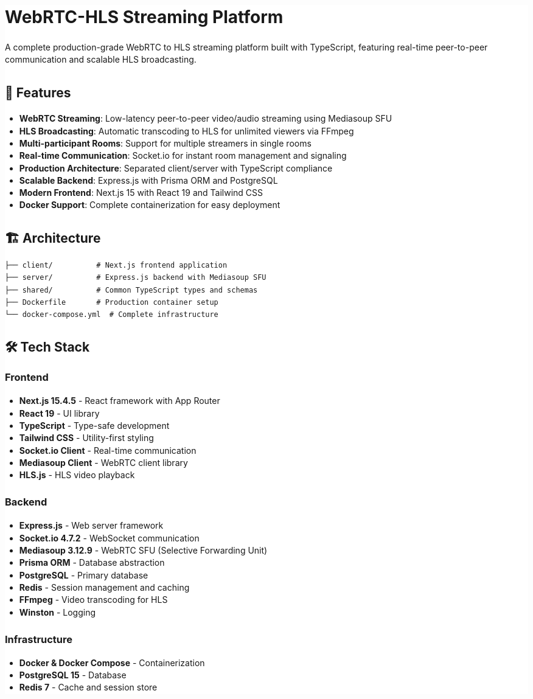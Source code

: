 # WebRTC-HLS Streaming Platform

A complete production-grade WebRTC to HLS streaming platform built with TypeScript, featuring real-time peer-to-peer communication and scalable HLS broadcasting.

## 🚀 Features

- **WebRTC Streaming**: Low-latency peer-to-peer video/audio streaming using Mediasoup SFU
- **HLS Broadcasting**: Automatic transcoding to HLS for unlimited viewers via FFmpeg
- **Multi-participant Rooms**: Support for multiple streamers in single rooms
- **Real-time Communication**: Socket.io for instant room management and signaling
- **Production Architecture**: Separated client/server with TypeScript compliance
- **Scalable Backend**: Express.js with Prisma ORM and PostgreSQL
- **Modern Frontend**: Next.js 15 with React 19 and Tailwind CSS
- **Docker Support**: Complete containerization for easy deployment

## 🏗️ Architecture

```
├── client/          # Next.js frontend application
├── server/          # Express.js backend with Mediasoup SFU
├── shared/          # Common TypeScript types and schemas
├── Dockerfile       # Production container setup
└── docker-compose.yml  # Complete infrastructure
```

## 🛠️ Tech Stack

### Frontend
- **Next.js 15.4.5** - React framework with App Router
- **React 19** - UI library
- **TypeScript** - Type-safe development
- **Tailwind CSS** - Utility-first styling
- **Socket.io Client** - Real-time communication
- **Mediasoup Client** - WebRTC client library
- **HLS.js** - HLS video playback

### Backend
- **Express.js** - Web server framework
- **Socket.io 4.7.2** - WebSocket communication
- **Mediasoup 3.12.9** - WebRTC SFU (Selective Forwarding Unit)
- **Prisma ORM** - Database abstraction
- **PostgreSQL** - Primary database
- **Redis** - Session management and caching
- **FFmpeg** - Video transcoding for HLS
- **Winston** - Logging

### Infrastructure
- **Docker & Docker Compose** - Containerization
- **PostgreSQL 15** - Database
- **Redis 7** - Cache and session store
